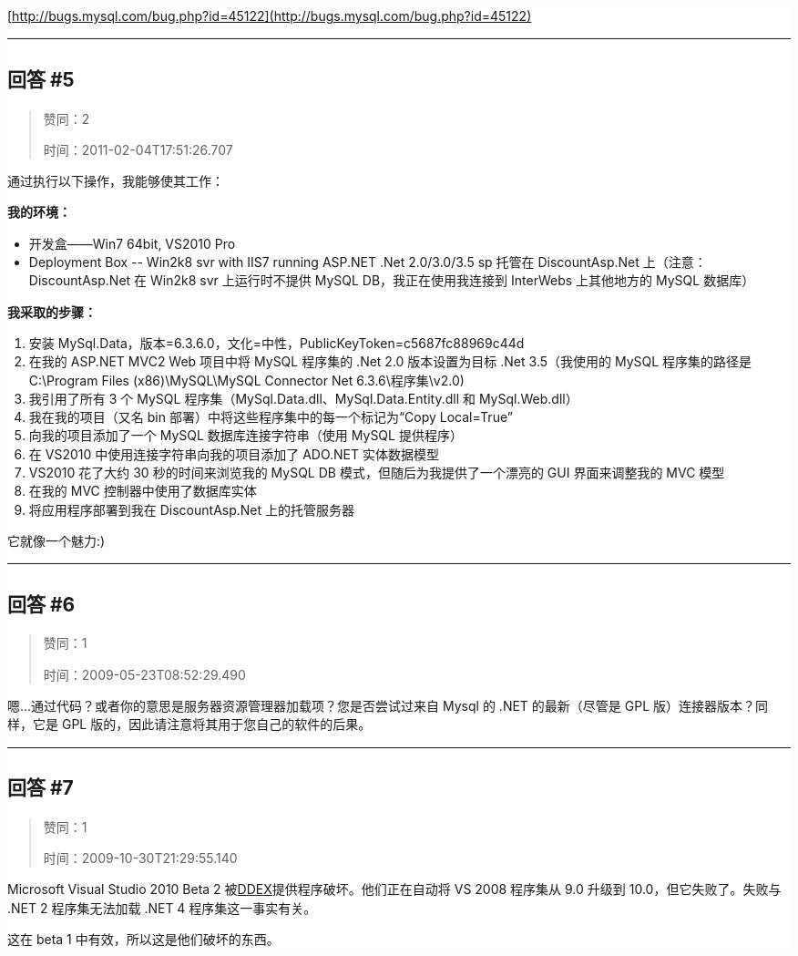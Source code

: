 [http://bugs.mysql.com/bug.php?id=45122](http://bugs.mysql.com/bug.php?id=45122)

* * *

## 回答 #5

> 赞同：2
> 
> 时间：2011-02-04T17:51:26.707

通过执行以下操作，我能够使其工作：

**我的环境：**

*   开发盒——Win7 64bit, VS2010 Pro
*   Deployment Box -- Win2k8 svr with IIS7 running ASP.NET .Net 2.0/3.0/3.5 sp 托管在 DiscountAsp.Net 上（注意：DiscountAsp.Net 在 Win2k8 svr 上运行时不提供 MySQL DB，我正在使用我连接到 InterWebs 上其他地方的 MySQL 数据库）

**我采取的步骤：**

1.  安装 MySql.Data，版本=6.3.6.0，文化=中性，PublicKeyToken=c5687fc88969c44d
2.  在我的 ASP.NET MVC2 Web 项目中将 MySQL 程序集的 .Net 2.0 版本设置为目标 .Net 3.5（我使用的 MySQL 程序集的路径是 C:\Program Files (x86)\MySQL\MySQL Connector Net 6.3.6\程序集\v2.0)
3.  我引用了所有 3 个 MySQL 程序集（MySql.Data.dll、MySql.Data.Entity.dll 和 MySql.Web.dll）
4.  我在我的项目（又名 bin 部署）中将这些程序集中的每一个标记为“Copy Local=True”
5.  向我的项目添加了一个 MySQL 数据库连接字符串（使用 MySQL 提供程序）
6.  在 VS2010 中使用连接字符串向我的项目添加了 ADO.NET 实体数据模型
7.  VS2010 花了大约 30 秒的时间来浏览我的 MySQL DB 模式，但随后为我提供了一个漂亮的 GUI 界面来调整我的 MVC 模型
8.  在我的 MVC 控制器中使用了数据库实体
9.  将应用程序部署到我在 DiscountAsp.Net 上的托管服务器

它就像一个魅力:)

* * *

## 回答 #6

> 赞同：1
> 
> 时间：2009-05-23T08:52:29.490

嗯...通过代码？或者你的意思是服务器资源管理器加载项？您是否尝试过来自 Mysql 的 .NET 的最新（尽管是 GPL 版）连接器版本？同样，它是 GPL 版的，因此请注意将其用于您自己的软件的后果。

* * *

## 回答 #7

> 赞同：1
> 
> 时间：2009-10-30T21:29:55.140

Microsoft Visual Studio 2010 Beta 2 被[DDEX](http://en.wikipedia.org/wiki/Digital_Data_Exchange)提供程序破坏。他们正在自动将 VS 2008 程序集从 9.0 升级到 10.0，但它失败了。失败与 .NET 2 程序集无法加载 .NET 4 程序集这一事实有关。

这在 beta 1 中有效，所以这是他们破坏的东西。
